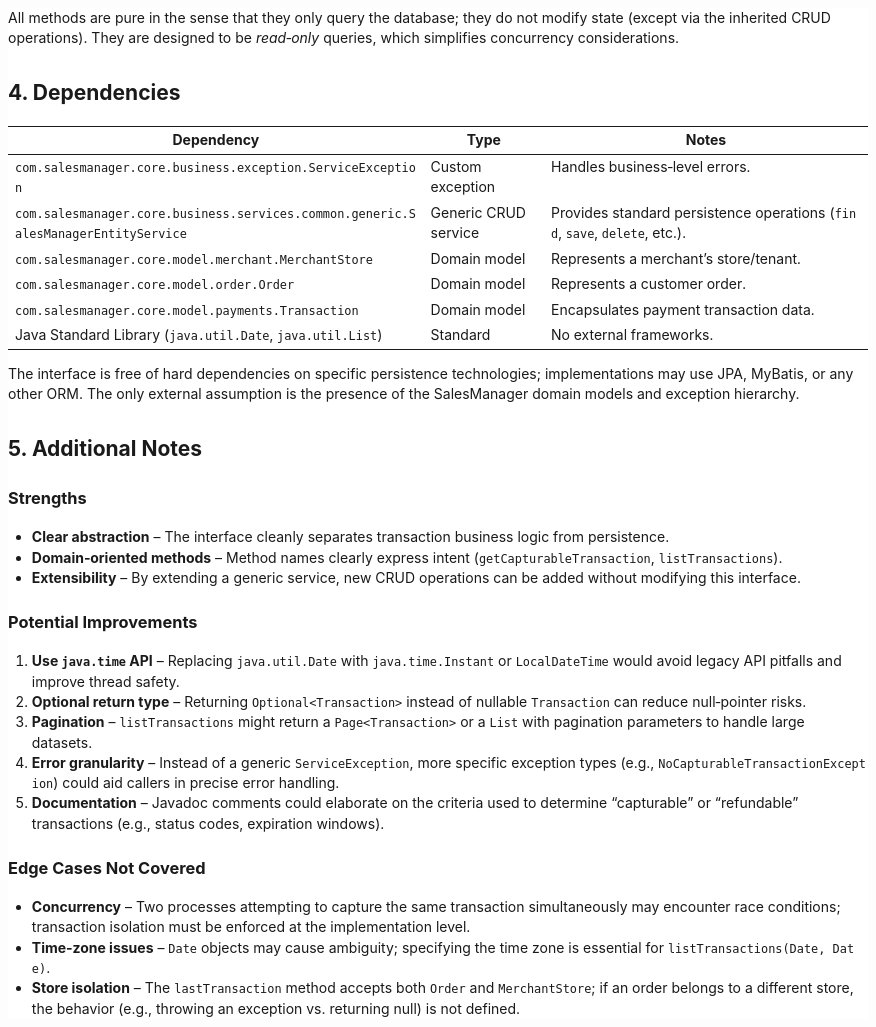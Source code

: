 All methods are pure in the sense that they only query the database; they do not modify state (except via the inherited CRUD operations). They are designed to be *read‑only* queries, which simplifies concurrency considerations.

## 4. Dependencies  

| Dependency | Type | Notes |
|------------|------|-------|
| `com.salesmanager.core.business.exception.ServiceException` | Custom exception | Handles business‑level errors. |
| `com.salesmanager.core.business.services.common.generic.SalesManagerEntityService` | Generic CRUD service | Provides standard persistence operations (`find`, `save`, `delete`, etc.). |
| `com.salesmanager.core.model.merchant.MerchantStore` | Domain model | Represents a merchant’s store/tenant. |
| `com.salesmanager.core.model.order.Order` | Domain model | Represents a customer order. |
| `com.salesmanager.core.model.payments.Transaction` | Domain model | Encapsulates payment transaction data. |
| Java Standard Library (`java.util.Date`, `java.util.List`) | Standard | No external frameworks. |

The interface is free of hard dependencies on specific persistence technologies; implementations may use JPA, MyBatis, or any other ORM. The only external assumption is the presence of the SalesManager domain models and exception hierarchy.

## 5. Additional Notes  

### Strengths  
- **Clear abstraction** – The interface cleanly separates transaction business logic from persistence.  
- **Domain‑oriented methods** – Method names clearly express intent (`getCapturableTransaction`, `listTransactions`).  
- **Extensibility** – By extending a generic service, new CRUD operations can be added without modifying this interface.  

### Potential Improvements  
1. **Use `java.time` API** – Replacing `java.util.Date` with `java.time.Instant` or `LocalDateTime` would avoid legacy API pitfalls and improve thread safety.  
2. **Optional return type** – Returning `Optional<Transaction>` instead of nullable `Transaction` can reduce null‑pointer risks.  
3. **Pagination** – `listTransactions` might return a `Page<Transaction>` or a `List` with pagination parameters to handle large datasets.  
4. **Error granularity** – Instead of a generic `ServiceException`, more specific exception types (e.g., `NoCapturableTransactionException`) could aid callers in precise error handling.  
5. **Documentation** – Javadoc comments could elaborate on the criteria used to determine “capturable” or “refundable” transactions (e.g., status codes, expiration windows).  

### Edge Cases Not Covered  
- **Concurrency** – Two processes attempting to capture the same transaction simultaneously may encounter race conditions; transaction isolation must be enforced at the implementation level.  
- **Time‑zone issues** – `Date` objects may cause ambiguity; specifying the time zone is essential for `listTransactions(Date, Date)`.  
- **Store isolation** – The `lastTransaction` method accepts both `Order` and `MerchantStore`; if an order belongs to a different store, the behavior (e.g., throwing an exception vs. returning null) is not defined.  
